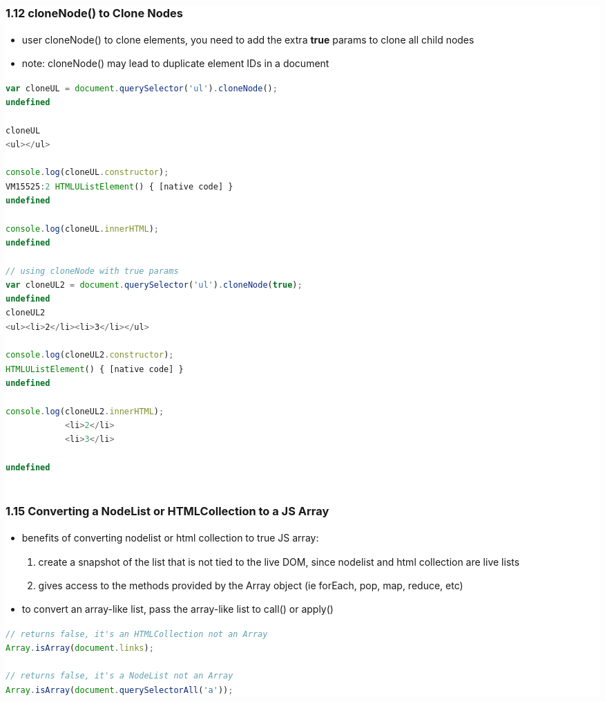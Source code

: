 ### 1.12 cloneNode() to Clone Nodes  

+ user cloneNode() to clone elements,  you need to add the extra **true** params to clone all child nodes   

+ note: cloneNode() may lead to duplicate element IDs in a document   

``` javascript
var cloneUL = document.querySelector('ul').cloneNode();
undefined

cloneUL
<ul>​</ul>​

console.log(cloneUL.constructor);
VM15525:2 HTMLUListElement() { [native code] }
undefined

console.log(cloneUL.innerHTML);
undefined

// using cloneNode with true params 
var cloneUL2 = document.querySelector('ul').cloneNode(true);
undefined
cloneUL2
<ul>​<li>​2​</li>​<li>​3​</li>​</ul>​

console.log(cloneUL2.constructor);
HTMLUListElement() { [native code] }
undefined

console.log(cloneUL2.innerHTML); 
			<li>2</li>
			<li>3</li>
		
undefined
	
```
	

### 1.15 Converting a NodeList or HTMLCollection to a JS Array  

+ benefits of converting nodelist or html collection to true JS array:  

	1. create a snapshot of the list that is not tied to the live DOM, since nodelist and html collection are live lists  

	2.   gives access to the methods provided by the Array object (ie forEach, pop, map, reduce, etc)  


+ to convert an array-like list, pass the array-like list to call() or apply()  


``` javascript
// returns false, it's an HTMLCollection not an Array  
Array.isArray(document.links);  

// returns false, it's a NodeList not an Array  
Array.isArray(document.querySelectorAll('a')); 

```
